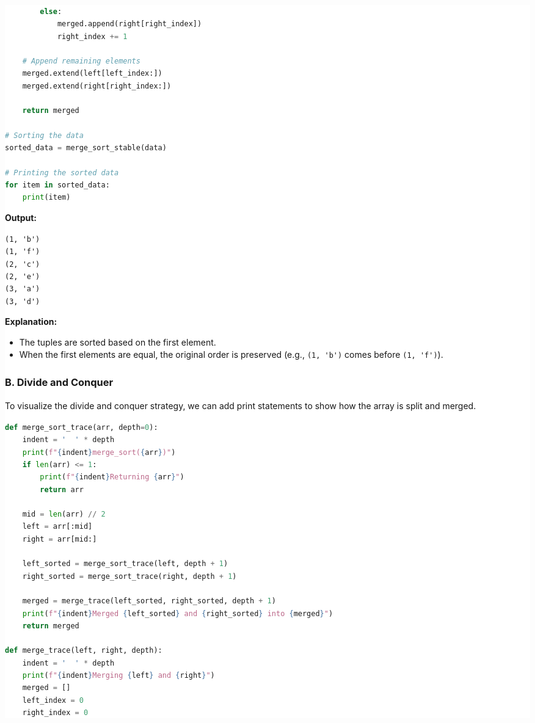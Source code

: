 ```python
        else:
            merged.append(right[right_index])
            right_index += 1

    # Append remaining elements
    merged.extend(left[left_index:])
    merged.extend(right[right_index:])

    return merged

# Sorting the data
sorted_data = merge_sort_stable(data)

# Printing the sorted data
for item in sorted_data:
    print(item)
```

**Output:**

```
(1, 'b')
(1, 'f')
(2, 'c')
(2, 'e')
(3, 'a')
(3, 'd')
```

**Explanation:**

- The tuples are sorted based on the first element.
- When the first elements are equal, the original order is preserved (e.g., `(1, 'b')` comes before `(1, 'f')`).

### **B. Divide and Conquer**

To visualize the divide and conquer strategy, we can add print statements to show how the array is split and merged.

```python
def merge_sort_trace(arr, depth=0):
    indent = '  ' * depth
    print(f"{indent}merge_sort({arr})")
    if len(arr) <= 1:
        print(f"{indent}Returning {arr}")
        return arr

    mid = len(arr) // 2
    left = arr[:mid]
    right = arr[mid:]

    left_sorted = merge_sort_trace(left, depth + 1)
    right_sorted = merge_sort_trace(right, depth + 1)

    merged = merge_trace(left_sorted, right_sorted, depth + 1)
    print(f"{indent}Merged {left_sorted} and {right_sorted} into {merged}")
    return merged

def merge_trace(left, right, depth):
    indent = '  ' * depth
    print(f"{indent}Merging {left} and {right}")
    merged = []
    left_index = 0
    right_index = 0

```